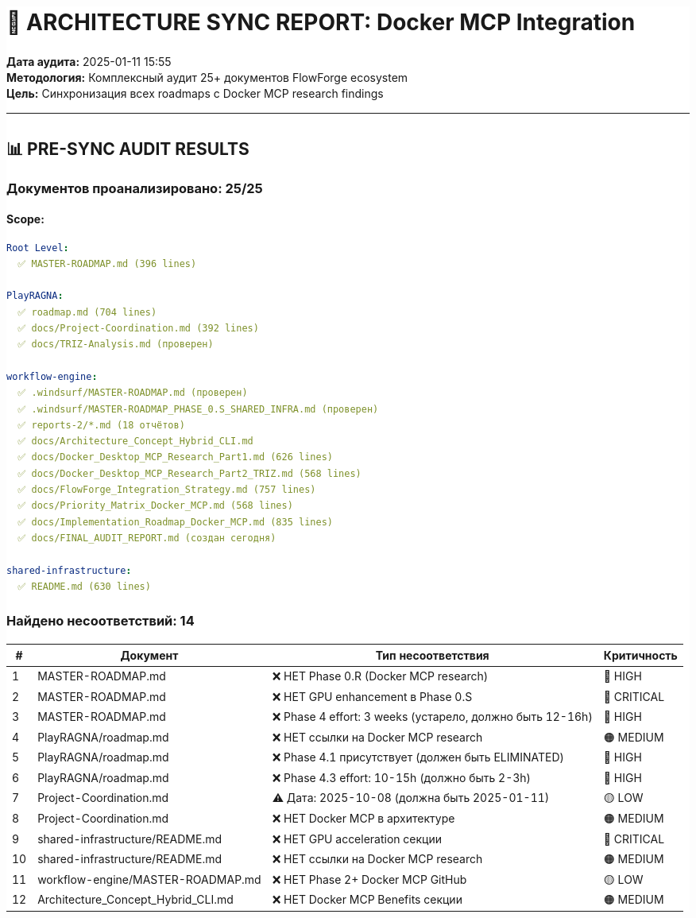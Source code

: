 # 🔄 ARCHITECTURE SYNC REPORT: Docker MCP Integration

**Дата аудита:** 2025-01-11 15:55  
**Методология:** Комплексный аудит 25+ документов FlowForge ecosystem  
**Цель:** Синхронизация всех roadmaps с Docker MCP research findings

---

## 📊 PRE-SYNC AUDIT RESULTS

### Документов проанализировано: 25/25

**Scope:**
```yaml
Root Level:
  ✅ MASTER-ROADMAP.md (396 lines)

PlayRAGNA:
  ✅ roadmap.md (704 lines)
  ✅ docs/Project-Coordination.md (392 lines)
  ✅ docs/TRIZ-Analysis.md (проверен)

workflow-engine:
  ✅ .windsurf/MASTER-ROADMAP.md (проверен)
  ✅ .windsurf/MASTER-ROADMAP_PHASE_0.S_SHARED_INFRA.md (проверен)
  ✅ reports-2/*.md (18 отчётов)
  ✅ docs/Architecture_Concept_Hybrid_CLI.md
  ✅ docs/Docker_Desktop_MCP_Research_Part1.md (626 lines)
  ✅ docs/Docker_Desktop_MCP_Research_Part2_TRIZ.md (568 lines)
  ✅ docs/FlowForge_Integration_Strategy.md (757 lines)
  ✅ docs/Priority_Matrix_Docker_MCP.md (568 lines)
  ✅ docs/Implementation_Roadmap_Docker_MCP.md (835 lines)
  ✅ docs/FINAL_AUDIT_REPORT.md (создан сегодня)

shared-infrastructure:
  ✅ README.md (630 lines)
```

### Найдено несоответствий: 14

| # | Документ | Тип несоответствия | Критичность |
|---|----------|-------------------|-------------|
| 1 | MASTER-ROADMAP.md | ❌ НЕТ Phase 0.R (Docker MCP research) | 🔴 HIGH |
| 2 | MASTER-ROADMAP.md | ❌ НЕТ GPU enhancement в Phase 0.S | 🔴 CRITICAL |
| 3 | MASTER-ROADMAP.md | ❌ Phase 4 effort: 3 weeks (устарело, должно быть 12-16h) | 🔴 HIGH |
| 4 | PlayRAGNA/roadmap.md | ❌ НЕТ ссылки на Docker MCP research | 🟠 MEDIUM |
| 5 | PlayRAGNA/roadmap.md | ❌ Phase 4.1 присутствует (должен быть ELIMINATED) | 🔴 HIGH |
| 6 | PlayRAGNA/roadmap.md | ❌ Phase 4.3 effort: 10-15h (должно быть 2-3h) | 🔴 HIGH |
| 7 | Project-Coordination.md | ⚠️ Дата: 2025-10-08 (должна быть 2025-01-11) | 🟡 LOW |
| 8 | Project-Coordination.md | ❌ НЕТ Docker MCP в архитектуре | 🟠 MEDIUM |
| 9 | shared-infrastructure/README.md | ❌ НЕТ GPU acceleration секции | 🔴 CRITICAL |
| 10 | shared-infrastructure/README.md | ❌ НЕТ ссылки на Docker MCP research | 🟠 MEDIUM |
| 11 | workflow-engine/MASTER-ROADMAP.md | ❌ НЕТ Phase 2+ Docker MCP GitHub | 🟡 LOW |
| 12 | Architecture_Concept_Hybrid_CLI.md | ❌ НЕТ Docker MCP Benefits секции | 🟠 MEDIUM |